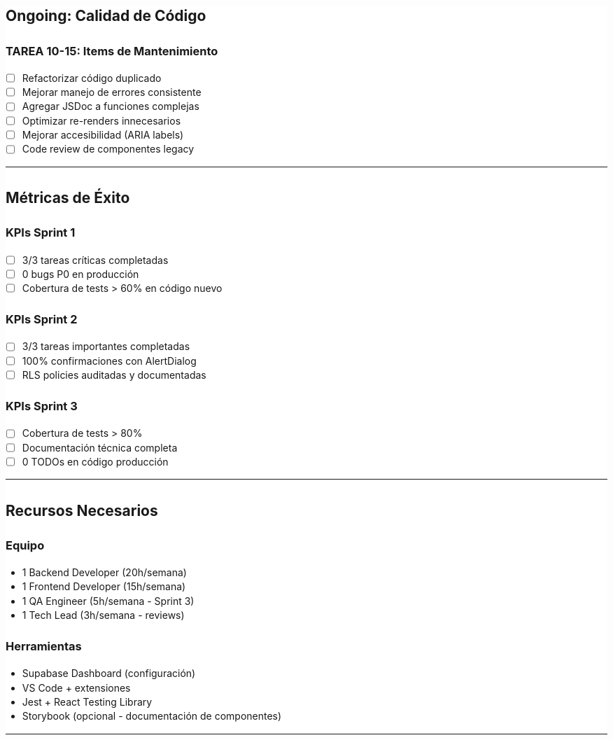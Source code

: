 
## Ongoing: Calidad de Código

### TAREA 10-15: Items de Mantenimiento

- [ ] Refactorizar código duplicado
- [ ] Mejorar manejo de errores consistente
- [ ] Agregar JSDoc a funciones complejas
- [ ] Optimizar re-renders innecesarios
- [ ] Mejorar accesibilidad (ARIA labels)
- [ ] Code review de componentes legacy

---

## Métricas de Éxito

### KPIs Sprint 1
- [ ] 3/3 tareas críticas completadas
- [ ] 0 bugs P0 en producción
- [ ] Cobertura de tests > 60% en código nuevo

### KPIs Sprint 2
- [ ] 3/3 tareas importantes completadas
- [ ] 100% confirmaciones con AlertDialog
- [ ] RLS policies auditadas y documentadas

### KPIs Sprint 3
- [ ] Cobertura de tests > 80%
- [ ] Documentación técnica completa
- [ ] 0 TODOs en código producción

---

## Recursos Necesarios

### Equipo
- 1 Backend Developer (20h/semana)
- 1 Frontend Developer (15h/semana)
- 1 QA Engineer (5h/semana - Sprint 3)
- 1 Tech Lead (3h/semana - reviews)

### Herramientas
- Supabase Dashboard (configuración)
- VS Code + extensiones
- Jest + React Testing Library
- Storybook (opcional - documentación de componentes)

---
